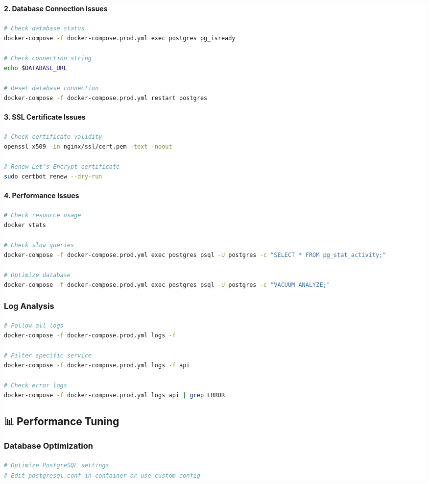 #### 2. Database Connection Issues
```bash
# Check database status
docker-compose -f docker-compose.prod.yml exec postgres pg_isready

# Check connection string
echo $DATABASE_URL

# Reset database connection
docker-compose -f docker-compose.prod.yml restart postgres
```

#### 3. SSL Certificate Issues
```bash
# Check certificate validity
openssl x509 -in nginx/ssl/cert.pem -text -noout

# Renew Let's Encrypt certificate
sudo certbot renew --dry-run
```

#### 4. Performance Issues
```bash
# Check resource usage
docker stats

# Check slow queries
docker-compose -f docker-compose.prod.yml exec postgres psql -U postgres -c "SELECT * FROM pg_stat_activity;"

# Optimize database
docker-compose -f docker-compose.prod.yml exec postgres psql -U postgres -c "VACUUM ANALYZE;"
```

### Log Analysis

```bash
# Follow all logs
docker-compose -f docker-compose.prod.yml logs -f

# Filter specific service
docker-compose -f docker-compose.prod.yml logs -f api

# Check error logs
docker-compose -f docker-compose.prod.yml logs api | grep ERROR
```

## 📊 Performance Tuning

### Database Optimization

```bash
# Optimize PostgreSQL settings
# Edit postgresql.conf in container or use custom config
```
